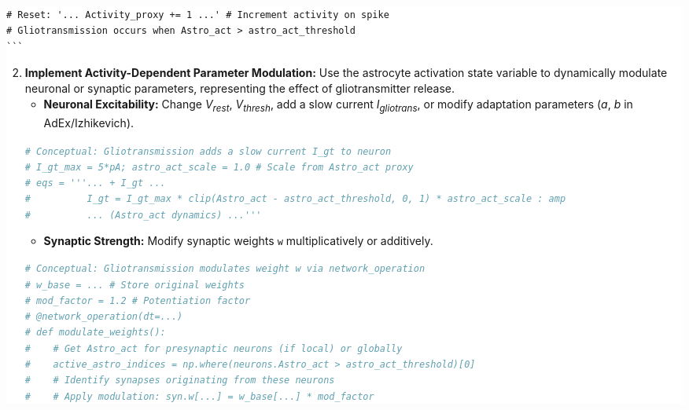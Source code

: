     # Reset: '... Activity_proxy += 1 ...' # Increment activity on spike
    # Gliotransmission occurs when Astro_act > astro_act_threshold
    ```

2.  **Implement Activity-Dependent Parameter Modulation:** Use the astrocyte activation state variable to dynamically modulate neuronal or synaptic parameters, representing the effect of gliotransmitter release.
    *   **Neuronal Excitability:** Change $V_{rest}$, $V_{thresh}$, add a slow current $I_{gliotrans}$, or modify adaptation parameters ($a$, $b$ in AdEx/Izhikevich).
    ```python
    # Conceptual: Gliotransmission adds a slow current I_gt to neuron
    # I_gt_max = 5*pA; astro_act_scale = 1.0 # Scale from Astro_act proxy
    # eqs = '''... + I_gt ...
    #          I_gt = I_gt_max * clip(Astro_act - astro_act_threshold, 0, 1) * astro_act_scale : amp
    #          ... (Astro_act dynamics) ...'''
    ```
    *   **Synaptic Strength:** Modify synaptic weights `w` multiplicatively or additively.
    ```python
    # Conceptual: Gliotransmission modulates weight w via network_operation
    # w_base = ... # Store original weights
    # mod_factor = 1.2 # Potentiation factor
    # @network_operation(dt=...)
    # def modulate_weights():
    #    # Get Astro_act for presynaptic neurons (if local) or globally
    #    active_astro_indices = np.where(neurons.Astro_act > astro_act_threshold)[0]
    #    # Identify synapses originating from these neurons
    #    # Apply modulation: syn.w[...] = w_base[...] * mod_factor